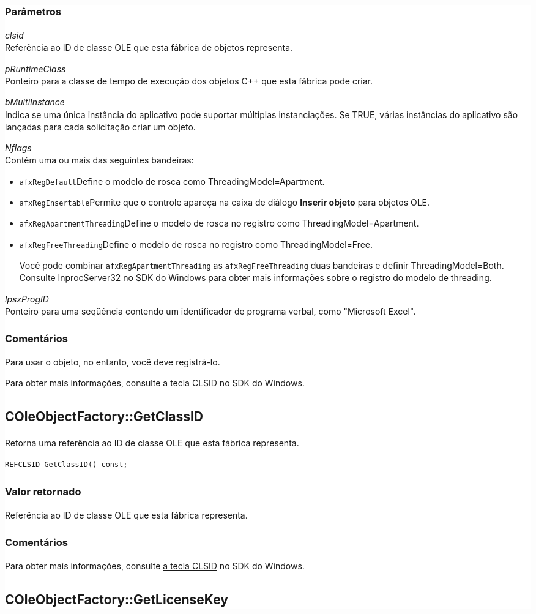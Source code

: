 ### <a name="parameters"></a>Parâmetros

*clsid*<br/>
Referência ao ID de classe OLE que esta fábrica de objetos representa.

*pRuntimeClass*<br/>
Ponteiro para a classe de tempo de execução dos objetos C++ que esta fábrica pode criar.

*bMultiInstance*<br/>
Indica se uma única instância do aplicativo pode suportar múltiplas instanciações. Se TRUE, várias instâncias do aplicativo são lançadas para cada solicitação criar um objeto.

*Nflags*<br/>
Contém uma ou mais das seguintes bandeiras:

- `afxRegDefault`Define o modelo de rosca como ThreadingModel=Apartment.

- `afxRegInsertable`Permite que o controle apareça na caixa de diálogo **Inserir objeto** para objetos OLE.

- `afxRegApartmentThreading`Define o modelo de rosca no registro como ThreadingModel=Apartment.

- `afxRegFreeThreading`Define o modelo de rosca no registro como ThreadingModel=Free.

   Você pode combinar `afxRegApartmentThreading` as `afxRegFreeThreading` duas bandeiras e definir ThreadingModel=Both. Consulte [InprocServer32](/windows/win32/com/inprocserver32) no SDK do Windows para obter mais informações sobre o registro do modelo de threading.

*lpszProgID*<br/>
Ponteiro para uma seqüência contendo um identificador de programa verbal, como "Microsoft Excel".

### <a name="remarks"></a>Comentários

Para usar o objeto, no entanto, você deve registrá-lo.

Para obter mais informações, consulte [a tecla CLSID](/windows/win32/com/clsid-key-hklm) no SDK do Windows.

## <a name="coleobjectfactorygetclassid"></a><a name="getclassid"></a>COleObjectFactory::GetClassID

Retorna uma referência ao ID de classe OLE que esta fábrica representa.

```
REFCLSID GetClassID() const;
```

### <a name="return-value"></a>Valor retornado

Referência ao ID de classe OLE que esta fábrica representa.

### <a name="remarks"></a>Comentários

Para obter mais informações, consulte [a tecla CLSID](/windows/win32/com/clsid-key-hklm) no SDK do Windows.

## <a name="coleobjectfactorygetlicensekey"></a><a name="getlicensekey"></a>COleObjectFactory::GetLicenseKey
